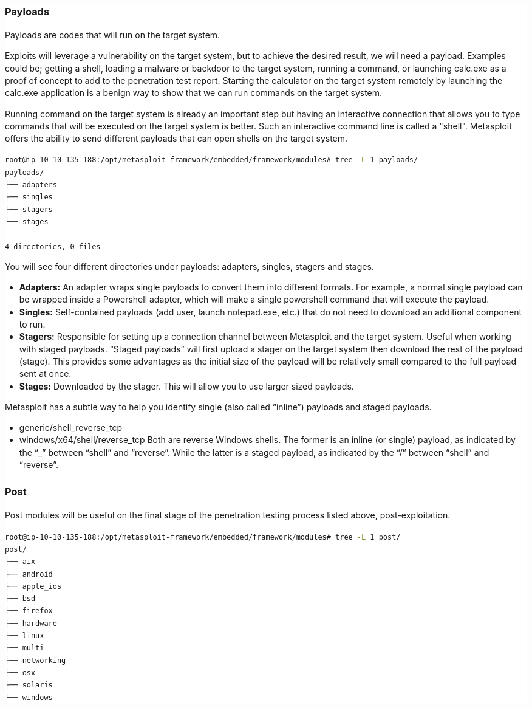 ### Payloads

Payloads are codes that will run on the target system.

Exploits will leverage a vulnerability on the target system, but to achieve the desired result, we will need a payload. Examples could be; getting a shell, loading a malware or backdoor to the target system, running a command, or launching calc.exe as a proof of concept to add to the penetration test report. Starting the calculator on the target system remotely by launching the calc.exe application is a benign way to show that we can run commands on the target system.

Running command on the target system is already an important step but having an interactive connection that allows you to type commands that will be executed on the target system is better. Such an interactive command line is called a "shell". Metasploit offers the ability to send different payloads that can open shells on the target system.

```bash
root@ip-10-10-135-188:/opt/metasploit-framework/embedded/framework/modules# tree -L 1 payloads/
payloads/
├── adapters
├── singles
├── stagers
└── stages

4 directories, 0 files
```
You will see four different directories under payloads: adapters, singles, stagers and stages.

- **Adapters:** An adapter wraps single payloads to convert them into different formats. For example, a normal single payload can be wrapped inside a Powershell adapter, which will make a single powershell command that will execute the payload.
- **Singles:** Self-contained payloads (add user, launch notepad.exe, etc.) that do not need to download an additional component to run.
- **Stagers:** Responsible for setting up a connection channel between Metasploit and the target system. Useful when working with staged payloads. “Staged payloads” will first upload a stager on the target system then download the rest of the payload (stage). This provides some advantages as the initial size of the payload will be relatively small compared to the full payload sent at once.
- **Stages:** Downloaded by the stager. This will allow you to use larger sized payloads.

Metasploit has a subtle way to help you identify single (also called “inline”) payloads and staged payloads.
- generic/shell_reverse_tcp
- windows/x64/shell/reverse_tcp
Both are reverse Windows shells. The former is an inline (or single) payload, as indicated by the “_” between “shell” and “reverse”. While the latter is a staged payload, as indicated by the “/” between “shell” and “reverse”.


### Post
Post modules will be useful on the final stage of the penetration testing process listed above, post-exploitation.

```bash
root@ip-10-10-135-188:/opt/metasploit-framework/embedded/framework/modules# tree -L 1 post/
post/
├── aix
├── android
├── apple_ios
├── bsd
├── firefox
├── hardware
├── linux
├── multi
├── networking
├── osx
├── solaris
└── windows

```